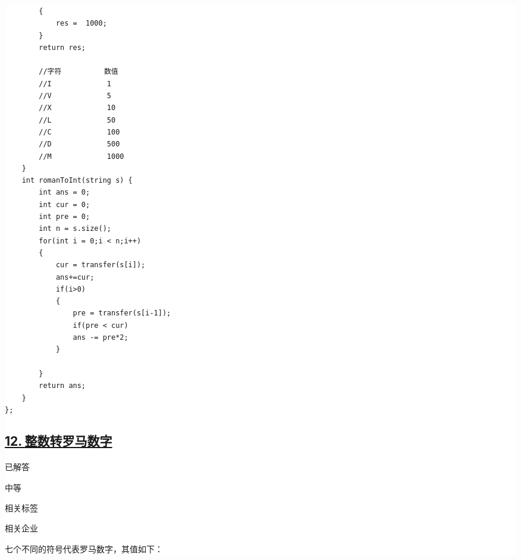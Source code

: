 ```
        {
            res =  1000;
        }
        return res;

        //字符          数值
        //I             1
        //V             5
        //X             10
        //L             50
        //C             100
        //D             500
        //M             1000
    }
    int romanToInt(string s) {
        int ans = 0;
        int cur = 0;
        int pre = 0;
        int n = s.size();
        for(int i = 0;i < n;i++)
        {
            cur = transfer(s[i]);
            ans+=cur;
            if(i>0)
            {
                pre = transfer(s[i-1]);
                if(pre < cur)
                ans -= pre*2;
            }
           
        }
        return ans;
    }
};
```



## [12. 整数转罗马数字](https://leetcode.cn/problems/integer-to-roman/)

已解答

中等



相关标签

相关企业



七个不同的符号代表罗马数字，其值如下：
